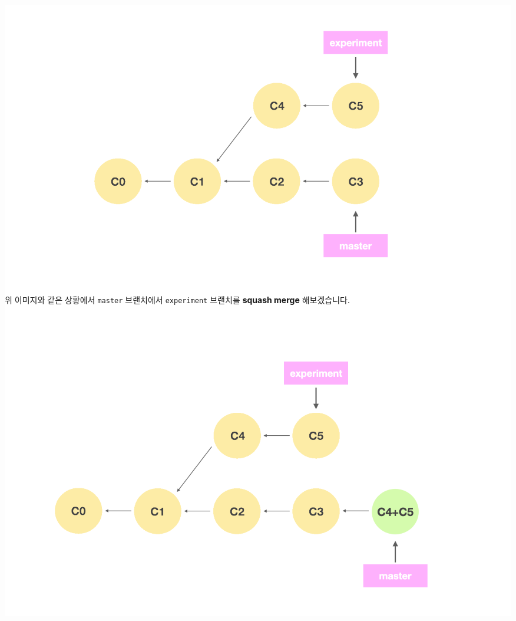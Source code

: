 ![before-merge](https://github.com/AmyJJung/blog/blob/main/images/git/git-guide/before-merge.png?raw=true)

 위 이미지와 같은 상황에서 `master` 브랜치에서 `experiment` 브랜치를 <b>squash merge</b> 해보겠습니다.  

<br>

![squash-merge](https://github.com/AmyJJung/blog/blob/main/images/git/git-guide/squash-merge.png?raw=true) 
